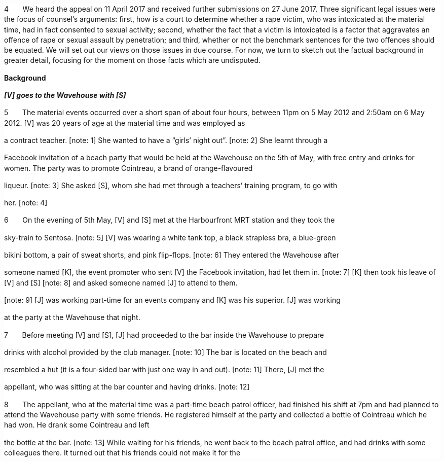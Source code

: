 4       We heard the appeal on 11 April 2017 and received further submissions on 27 June 2017. Three significant legal issues were the focus of counsel’s arguments: first, how is a court to determine whether a rape victim, who was intoxicated at the material time, had in fact consented to sexual activity; second, whether the fact that a victim is intoxicated is a factor that aggravates an offence of rape or sexual assault by penetration; and third, whether or not the benchmark sentences for the two offences should be equated. We will set out our views on those issues in due course. For now, we turn to sketch out the factual background in greater detail, focusing for the moment on those facts which are undisputed. 

**Background** 

**_[V] goes to the Wavehouse with [S]_** 

5       The material events occurred over a short span of about four hours, between 11pm on 5 May 2012 and 2:50am on 6 May 2012. [V] was 20 years of age at the material time and was employed as 

a contract teacher. [note: 1] She wanted to have a “girls’ night out”. [note: 2] She learnt through a 

Facebook invitation of a beach party that would be held at the Wavehouse on the 5th of May, with free entry and drinks for women. The party was to promote Cointreau, a brand of orange-flavoured 

liqueur. [note: 3] She asked [S], whom she had met through a teachers’ training program, to go with 

her. [note: 4] 

6       On the evening of 5th May, [V] and [S] met at the Harbourfront MRT station and they took the 

sky-train to Sentosa. [note: 5] [V] was wearing a white tank top, a black strapless bra, a blue-green 

bikini bottom, a pair of sweat shorts, and pink flip-flops. [note: 6] They entered the Wavehouse after 

someone named [K], the event promoter who sent [V] the Facebook invitation, had let them in. [note: 7] [K] then took his leave of [V] and [S] [note: 8] and asked someone named [J] to attend to them. 

[note: 9] [J] was working part-time for an events company and [K] was his superior. [J] was working 

at the party at the Wavehouse that night. 

7       Before meeting [V] and [S], [J] had proceeded to the bar inside the Wavehouse to prepare 

drinks with alcohol provided by the club manager. [note: 10] The bar is located on the beach and 

resembled a hut (it is a four-sided bar with just one way in and out). [note: 11] There, [J] met the 

appellant, who was sitting at the bar counter and having drinks. [note: 12] 

8       The appellant, who at the material time was a part-time beach patrol officer, had finished his shift at 7pm and had planned to attend the Wavehouse party with some friends. He registered himself at the party and collected a bottle of Cointreau which he had won. He drank some Cointreau and left 

the bottle at the bar. [note: 13] While waiting for his friends, he went back to the beach patrol office, and had drinks with some colleagues there. It turned out that his friends could not make it for the 
